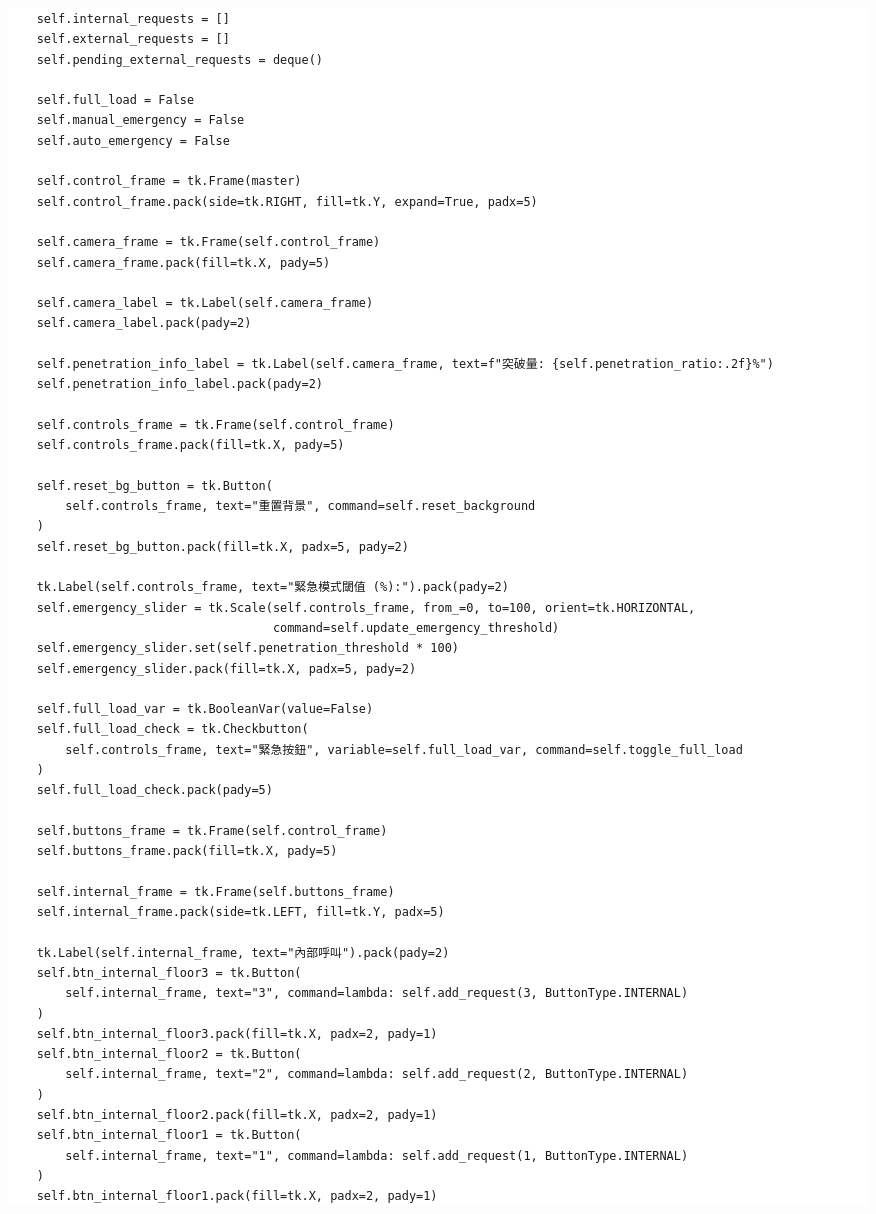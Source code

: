         self.internal_requests = []
        self.external_requests = []
        self.pending_external_requests = deque()

        self.full_load = False        
        self.manual_emergency = False   
        self.auto_emergency = False     

        self.control_frame = tk.Frame(master)
        self.control_frame.pack(side=tk.RIGHT, fill=tk.Y, expand=True, padx=5)

        self.camera_frame = tk.Frame(self.control_frame)
        self.camera_frame.pack(fill=tk.X, pady=5)

        self.camera_label = tk.Label(self.camera_frame)
        self.camera_label.pack(pady=2)

        self.penetration_info_label = tk.Label(self.camera_frame, text=f"突破量: {self.penetration_ratio:.2f}%")
        self.penetration_info_label.pack(pady=2)
        
        self.controls_frame = tk.Frame(self.control_frame)
        self.controls_frame.pack(fill=tk.X, pady=5)
        
        self.reset_bg_button = tk.Button(
            self.controls_frame, text="重置背景", command=self.reset_background
        )
        self.reset_bg_button.pack(fill=tk.X, padx=5, pady=2)
        
        tk.Label(self.controls_frame, text="緊急模式閾值 (%):").pack(pady=2)
        self.emergency_slider = tk.Scale(self.controls_frame, from_=0, to=100, orient=tk.HORIZONTAL, 
                                         command=self.update_emergency_threshold)
        self.emergency_slider.set(self.penetration_threshold * 100)
        self.emergency_slider.pack(fill=tk.X, padx=5, pady=2)

        self.full_load_var = tk.BooleanVar(value=False)
        self.full_load_check = tk.Checkbutton(
            self.controls_frame, text="緊急按鈕", variable=self.full_load_var, command=self.toggle_full_load
        )
        self.full_load_check.pack(pady=5)

        self.buttons_frame = tk.Frame(self.control_frame)
        self.buttons_frame.pack(fill=tk.X, pady=5)
        
        self.internal_frame = tk.Frame(self.buttons_frame)
        self.internal_frame.pack(side=tk.LEFT, fill=tk.Y, padx=5)
        
        tk.Label(self.internal_frame, text="內部呼叫").pack(pady=2)
        self.btn_internal_floor3 = tk.Button(
            self.internal_frame, text="3", command=lambda: self.add_request(3, ButtonType.INTERNAL)
        )
        self.btn_internal_floor3.pack(fill=tk.X, padx=2, pady=1)
        self.btn_internal_floor2 = tk.Button(
            self.internal_frame, text="2", command=lambda: self.add_request(2, ButtonType.INTERNAL)
        )
        self.btn_internal_floor2.pack(fill=tk.X, padx=2, pady=1)
        self.btn_internal_floor1 = tk.Button(
            self.internal_frame, text="1", command=lambda: self.add_request(1, ButtonType.INTERNAL)
        )
        self.btn_internal_floor1.pack(fill=tk.X, padx=2, pady=1)
